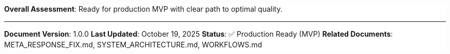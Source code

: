 **Overall Assessment**: Ready for production MVP with clear path to optimal quality.

______________________________________________________________________

**Document Version**: 1.0.0 **Last Updated**: October 19, 2025 **Status**: ✅ Production Ready (MVP)
**Related Documents**: META_RESPONSE_FIX.md, SYSTEM_ARCHITECTURE.md, WORKFLOWS.md
